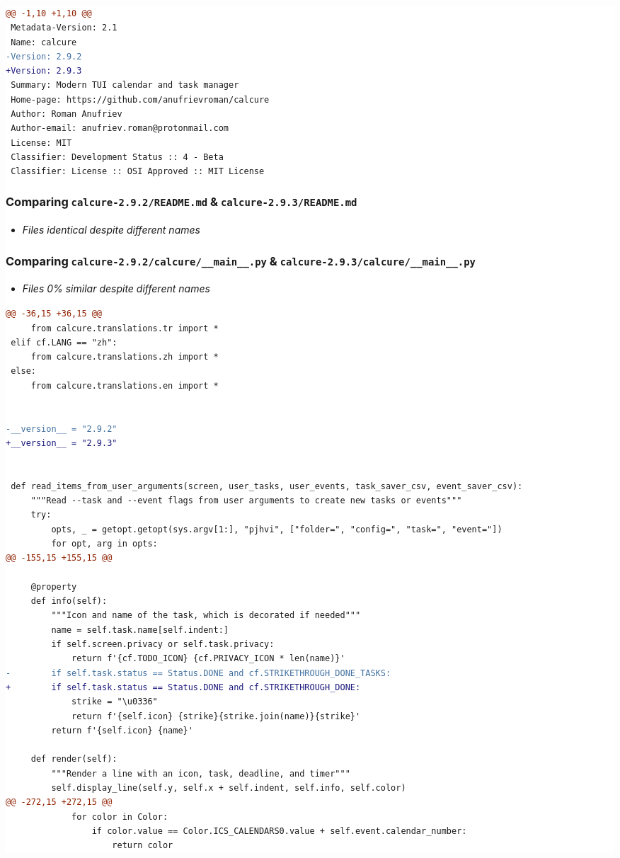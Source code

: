 ```diff
@@ -1,10 +1,10 @@
 Metadata-Version: 2.1
 Name: calcure
-Version: 2.9.2
+Version: 2.9.3
 Summary: Modern TUI calendar and task manager
 Home-page: https://github.com/anufrievroman/calcure
 Author: Roman Anufriev
 Author-email: anufriev.roman@protonmail.com
 License: MIT
 Classifier: Development Status :: 4 - Beta
 Classifier: License :: OSI Approved :: MIT License
```

### Comparing `calcure-2.9.2/README.md` & `calcure-2.9.3/README.md`

 * *Files identical despite different names*

### Comparing `calcure-2.9.2/calcure/__main__.py` & `calcure-2.9.3/calcure/__main__.py`

 * *Files 0% similar despite different names*

```diff
@@ -36,15 +36,15 @@
     from calcure.translations.tr import *
 elif cf.LANG == "zh":
     from calcure.translations.zh import *
 else:
     from calcure.translations.en import *
 
 
-__version__ = "2.9.2"
+__version__ = "2.9.3"
 
 
 def read_items_from_user_arguments(screen, user_tasks, user_events, task_saver_csv, event_saver_csv):
     """Read --task and --event flags from user arguments to create new tasks or events"""
     try:
         opts, _ = getopt.getopt(sys.argv[1:], "pjhvi", ["folder=", "config=", "task=", "event="])
         for opt, arg in opts:
@@ -155,15 +155,15 @@
 
     @property
     def info(self):
         """Icon and name of the task, which is decorated if needed"""
         name = self.task.name[self.indent:]
         if self.screen.privacy or self.task.privacy:
             return f'{cf.TODO_ICON} {cf.PRIVACY_ICON * len(name)}'
-        if self.task.status == Status.DONE and cf.STRIKETHROUGH_DONE_TASKS:
+        if self.task.status == Status.DONE and cf.STRIKETHROUGH_DONE:
             strike = "\u0336"
             return f'{self.icon} {strike}{strike.join(name)}{strike}'
         return f'{self.icon} {name}'
 
     def render(self):
         """Render a line with an icon, task, deadline, and timer"""
         self.display_line(self.y, self.x + self.indent, self.info, self.color)
@@ -272,15 +272,15 @@
             for color in Color:
                 if color.value == Color.ICS_CALENDARS0.value + self.event.calendar_number:
                     return color
```